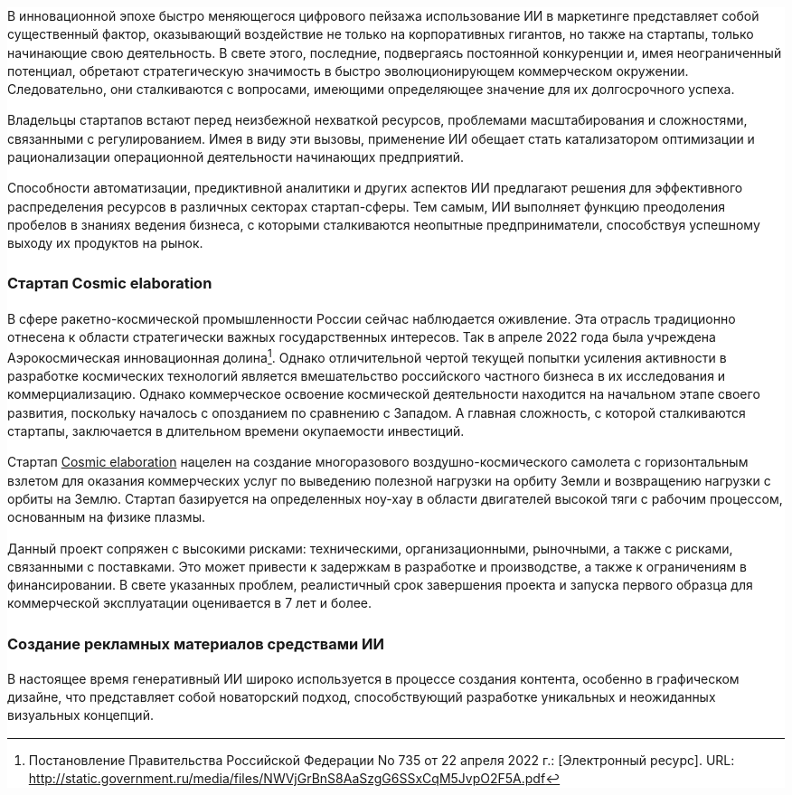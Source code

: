 [^4]: Jabeen M. The use of AI in marketing: Its impact and future // World
    Journal of Advanced Research and Reviews. — 2022. — №16(03). — С. 730-733. —
    URL: https://wjarr.com/sites/default/files/WJARR-2022-1419.pdf

В инновационной эпохе быстро меняющегося цифрового пейзажа использование ИИ в
маркетинге представляет собой существенный фактор, оказывающий воздействие не
только на корпоративных гигантов, но также на стартапы, только начинающие свою
деятельность. В свете этого, последние, подвергаясь постоянной конкуренции и,
имея неограниченный потенциал, обретают стратегическую значимость в быстро
эволюционирующем коммерческом окружении. Следовательно, они сталкиваются с
вопросами, имеющими определяющее значение для их долгосрочного успеха. 

Владельцы стартапов встают перед неизбежной нехваткой ресурсов, проблемами
масштабирования и сложностями, связанными с регулированием. Имея в виду эти
вызовы, применение ИИ обещает стать катализатором оптимизации и рационализации
операционной деятельности начинающих предприятий. 

Способности автоматизации, предиктивной аналитики и других аспектов ИИ
предлагают решения для эффективного распределения ресурсов в различных секторах
стартап-сферы. Тем самым, ИИ выполняет функцию преодоления пробелов в знаниях
ведения бизнеса, с которыми сталкиваются неопытные предприниматели, способствуя
успешному выходу их продуктов на рынок.

### Стартап Cosmic elaboration
В сфере ракетно-космической промышленности России сейчас наблюдается оживление.
Эта отрасль традиционно отнесена к области стратегически важных государственных
интересов. Так в апреле 2022 года была учреждена Аэрокосмическая инновационная
долина[^5]. Однако  отличительной чертой текущей попытки усиления активности в
разработке космических технологий является вмешательство российского частного
бизнеса в их исследования и коммерциализацию. Однако коммерческое освоение
космической деятельности находится на начальном этапе своего развития, поскольку
началось с опозданием по сравнению с Западом. А главная сложность, с которой
сталкиваются стартапы, заключается в длительном времени окупаемости инвестиций.

[^5]: Постановление Правительства Российской Федерации No 735 от 22 апреля 2022
г.: [Электронный ресурс]. URL:
http://static.government.ru/media/files/NWVjGrBnS8AaSzgG6SSxCqM5JvpO2F5A.pdf

Стартап [Cosmic elaboration](http://cosmicelaboration.ru/) нацелен на создание
многоразового воздушно-космического самолета с горизонтальным взлетом для
оказания коммерческих услуг по выведению полезной нагрузки на орбиту Земли и
возвращению нагрузки с орбиты на Землю. Стартап базируется на определенных
ноу-хау в области двигателей высокой тяги с рабочим процессом, основанным на
физике плазмы.

Данный проект сопряжен с высокими рисками: техническими, организационными,
рыночными, а также с рисками, связанными с поставками. Это может привести к
задержкам в разработке и производстве, а также к ограничениям в финансировании.
В свете указанных проблем, реалистичный срок завершения проекта и запуска
первого образца для коммерческой эксплуатации оценивается в 7 лет и более.

### Создание рекламных материалов средствами ИИ
В настоящее время генеративный ИИ широко используется в процессе создания
контента, особенно в графическом дизайне, что представляет собой новаторский
подход, способствующий разработке уникальных и неожиданных визуальных концепций.


[^1]: Rate of generative AI adoption in the workplace in the United States 2023,
[^2]: Авито Работа: половина российских компаний готовы инвестировать 500
[^3]: Хачатурян, К. С. Искусственный интеллект в маркетинге как новая концепция
[^6]: Cosmopolitan использовал нейросеть для создания обложки журнала:
[^7]: Опыт Coca-Cola: как компания использует искусственный интеллект и Big
[^8]: Фантастические данные о чат-ботах за 2023 год: [Электронный ресурс]. URL: